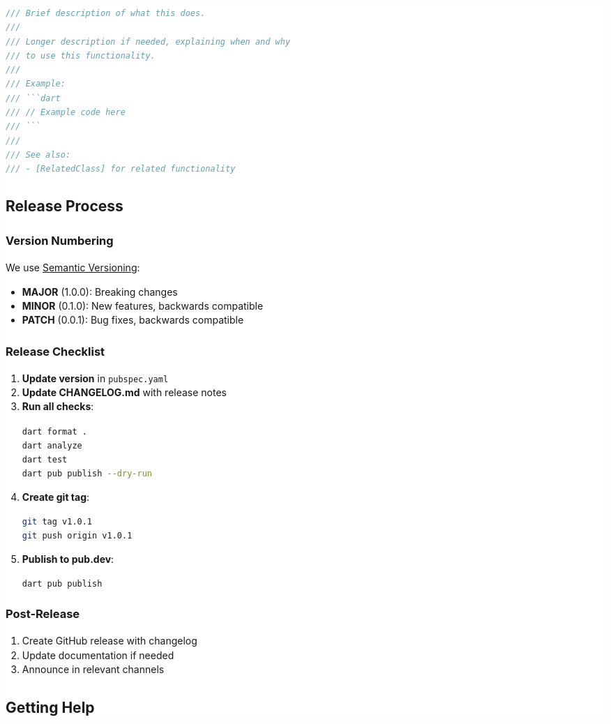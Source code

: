 ```dart
/// Brief description of what this does.
///
/// Longer description if needed, explaining when and why
/// to use this functionality.
///
/// Example:
/// ```dart
/// // Example code here
/// ```
///
/// See also:
/// - [RelatedClass] for related functionality
```

## Release Process

### Version Numbering

We use [Semantic Versioning](https://semver.org/):

- **MAJOR** (1.0.0): Breaking changes
- **MINOR** (0.1.0): New features, backwards compatible
- **PATCH** (0.0.1): Bug fixes, backwards compatible

### Release Checklist

1. **Update version** in `pubspec.yaml`
2. **Update CHANGELOG.md** with release notes
3. **Run all checks**:
   ```bash
   dart format .
   dart analyze
   dart test
   dart pub publish --dry-run
   ```
4. **Create git tag**:
   ```bash
   git tag v1.0.1
   git push origin v1.0.1
   ```
5. **Publish to pub.dev**:
   ```bash
   dart pub publish
   ```

### Post-Release

1. Create GitHub release with changelog
2. Update documentation if needed
3. Announce in relevant channels

## Getting Help
